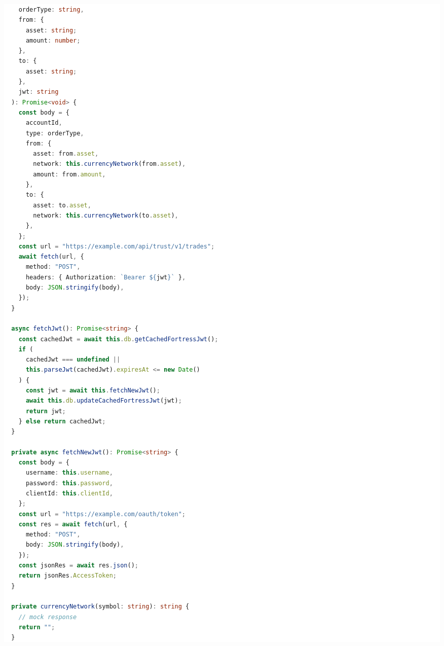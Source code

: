 ```ts
    orderType: string,
    from: {
      asset: string;
      amount: number;
    },
    to: {
      asset: string;
    },
    jwt: string
  ): Promise<void> {
    const body = {
      accountId,
      type: orderType,
      from: {
        asset: from.asset,
        network: this.currencyNetwork(from.asset),
        amount: from.amount,
      },
      to: {
        asset: to.asset,
        network: this.currencyNetwork(to.asset),
      },
    };
    const url = "https://example.com/api/trust/v1/trades";
    await fetch(url, {
      method: "POST",
      headers: { Authorization: `Bearer ${jwt}` },
      body: JSON.stringify(body),
    });
  }

  async fetchJwt(): Promise<string> {
    const cachedJwt = await this.db.getCachedFortressJwt();
    if (
      cachedJwt === undefined ||
      this.parseJwt(cachedJwt).expiresAt <= new Date()
    ) {
      const jwt = await this.fetchNewJwt();
      await this.db.updateCachedFortressJwt(jwt);
      return jwt;
    } else return cachedJwt;
  }

  private async fetchNewJwt(): Promise<string> {
    const body = {
      username: this.username,
      password: this.password,
      clientId: this.clientId,
    };
    const url = "https://example.com/oauth/token";
    const res = await fetch(url, {
      method: "POST",
      body: JSON.stringify(body),
    });
    const jsonRes = await res.json();
    return jsonRes.AccessToken;
  }

  private currencyNetwork(symbol: string): string {
    // mock response
    return "";
  }

```